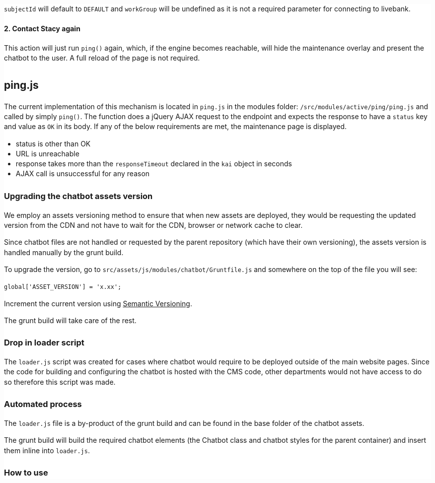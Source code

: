 `subjectId` will default to `DEFAULT` and `workGroup` will be undefined as it is not a required parameter for connecting to livebank. 

#### 2. Contact Stacy again

This action will just run `ping()` again, which, if the engine becomes reachable, will hide the maintenance overlay and present the chatbot to the user. A full reload of the page is not required. 

ping.js
-------

The current implementation of this mechanism is located in `ping.js` in the modules folder: `/src/modules/active/ping/ping.js` and called by simply `ping()`. The function does a jQuery AJAX request to the endpoint and expects the response to have a `status` key and value as `OK` in its body. If any of the below requirements are met, the maintenance page is displayed. 

- status is other than OK
- URL is unreachable
- response takes more than the `responseTimeout` declared in the `kai` object in seconds
- AJAX call is unsuccessful for any reason

### Upgrading the chatbot assets version

We employ an assets versioning method to ensure that when new assets are deployed, they would be requesting the updated version from the CDN and not have to wait for the CDN, browser or network cache to clear.

Since chatbot files are not handled or requested by the parent repository (which have their own versioning), the assets version is handled manually by the grunt build. 

To upgrade the version, go to `src/assets/js/modules/chatbot/Gruntfile.js` and somewhere on the top of the file you will see:

```
global['ASSET_VERSION'] = 'x.xx';
```

Increment the current version using [Semantic Versioning](https://semver.org/).

The grunt build will take care of the rest. 

### Drop in loader script

The `loader.js` script was created for cases where chatbot would require to be deployed outside of the main website pages. Since the code for building and configuring the chatbot is hosted with the CMS code, other departments would not have access to do so therefore this script was made. 

### Automated process

The `loader.js` file is a by-product of the grunt build and can be found in the base folder of the chatbot assets.

The grunt build will build the required chatbot elements (the Chatbot class and chatbot styles for the parent container) and insert them inline into `loader.js`. 

### How to use
